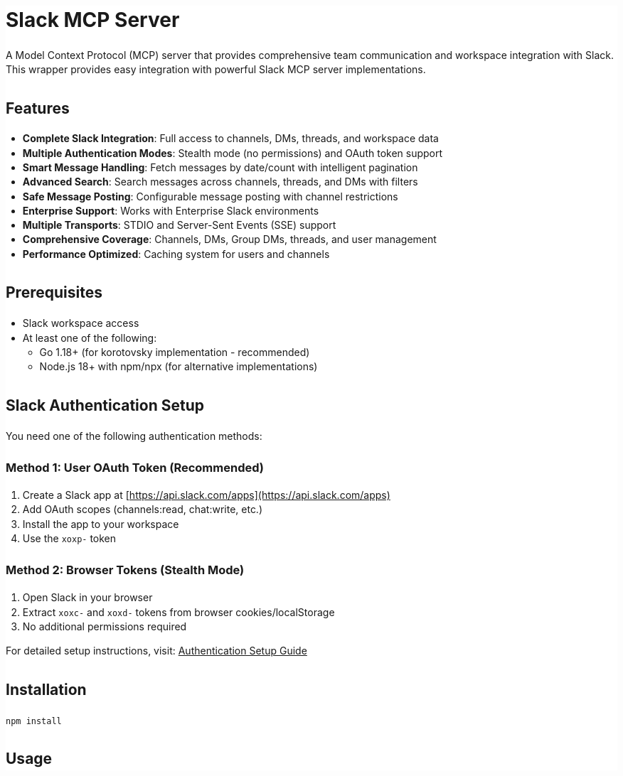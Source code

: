 # Slack MCP Server

A Model Context Protocol (MCP) server that provides comprehensive team communication and workspace integration with Slack. This wrapper provides easy integration with powerful Slack MCP server implementations.

## Features

- **Complete Slack Integration**: Full access to channels, DMs, threads, and workspace data
- **Multiple Authentication Modes**: Stealth mode (no permissions) and OAuth token support
- **Smart Message Handling**: Fetch messages by date/count with intelligent pagination
- **Advanced Search**: Search messages across channels, threads, and DMs with filters
- **Safe Message Posting**: Configurable message posting with channel restrictions
- **Enterprise Support**: Works with Enterprise Slack environments
- **Multiple Transports**: STDIO and Server-Sent Events (SSE) support
- **Comprehensive Coverage**: Channels, DMs, Group DMs, threads, and user management
- **Performance Optimized**: Caching system for users and channels

## Prerequisites

- Slack workspace access
- At least one of the following:
  - Go 1.18+ (for korotovsky implementation - recommended)
  - Node.js 18+ with npm/npx (for alternative implementations)

## Slack Authentication Setup

You need one of the following authentication methods:

### Method 1: User OAuth Token (Recommended)
1. Create a Slack app at [https://api.slack.com/apps](https://api.slack.com/apps)
2. Add OAuth scopes (channels:read, chat:write, etc.)
3. Install the app to your workspace
4. Use the `xoxp-` token

### Method 2: Browser Tokens (Stealth Mode)
1. Open Slack in your browser
2. Extract `xoxc-` and `xoxd-` tokens from browser cookies/localStorage
3. No additional permissions required

For detailed setup instructions, visit: [Authentication Setup Guide](https://github.com/korotovsky/slack-mcp-server/blob/master/docs/01-authentication-setup.md)

## Installation

```bash
npm install
```

## Usage
